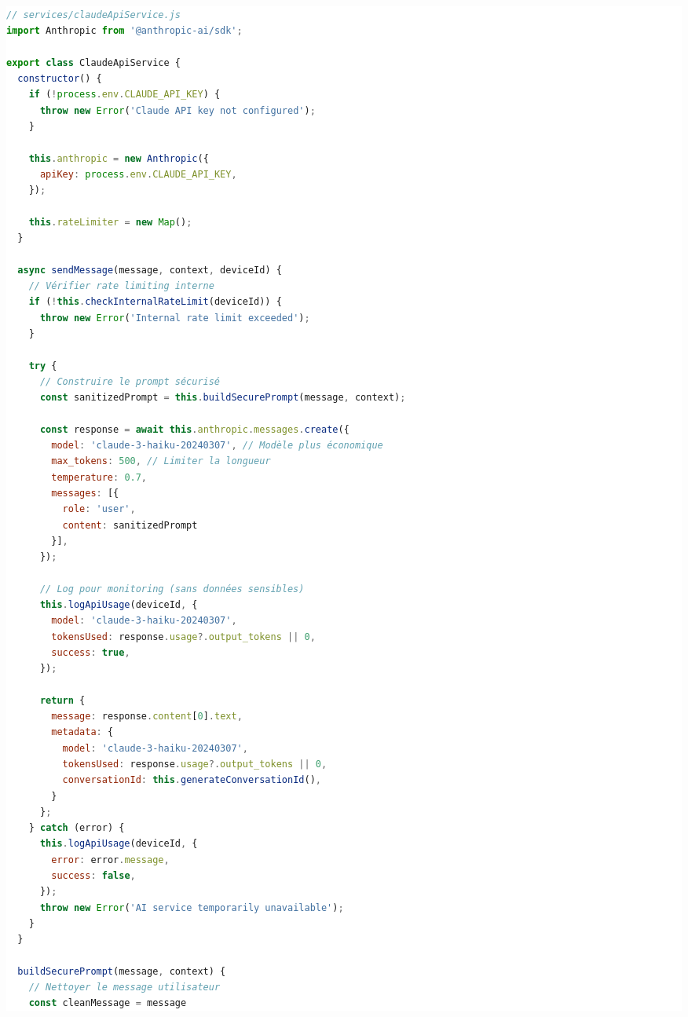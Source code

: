 ```javascript
// services/claudeApiService.js
import Anthropic from '@anthropic-ai/sdk';

export class ClaudeApiService {
  constructor() {
    if (!process.env.CLAUDE_API_KEY) {
      throw new Error('Claude API key not configured');
    }
    
    this.anthropic = new Anthropic({
      apiKey: process.env.CLAUDE_API_KEY,
    });
    
    this.rateLimiter = new Map();
  }

  async sendMessage(message, context, deviceId) {
    // Vérifier rate limiting interne
    if (!this.checkInternalRateLimit(deviceId)) {
      throw new Error('Internal rate limit exceeded');
    }

    try {
      // Construire le prompt sécurisé
      const sanitizedPrompt = this.buildSecurePrompt(message, context);
      
      const response = await this.anthropic.messages.create({
        model: 'claude-3-haiku-20240307', // Modèle plus économique
        max_tokens: 500, // Limiter la longueur
        temperature: 0.7,
        messages: [{
          role: 'user',
          content: sanitizedPrompt
        }],
      });

      // Log pour monitoring (sans données sensibles)
      this.logApiUsage(deviceId, {
        model: 'claude-3-haiku-20240307',
        tokensUsed: response.usage?.output_tokens || 0,
        success: true,
      });

      return {
        message: response.content[0].text,
        metadata: {
          model: 'claude-3-haiku-20240307',
          tokensUsed: response.usage?.output_tokens || 0,
          conversationId: this.generateConversationId(),
        }
      };
    } catch (error) {
      this.logApiUsage(deviceId, {
        error: error.message,
        success: false,
      });
      throw new Error('AI service temporarily unavailable');
    }
  }

  buildSecurePrompt(message, context) {
    // Nettoyer le message utilisateur
    const cleanMessage = message
```